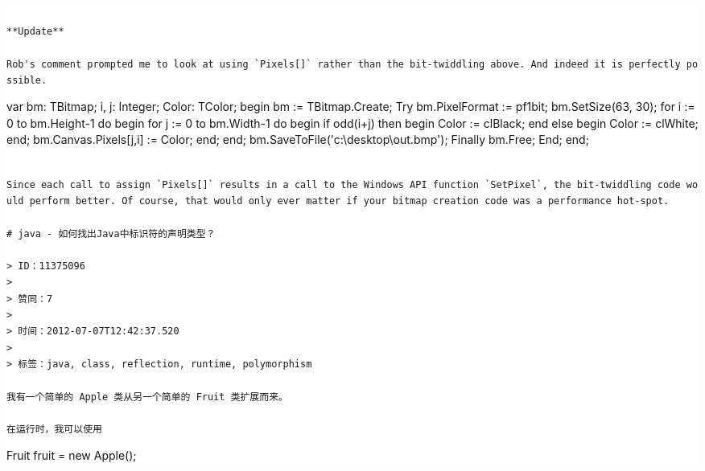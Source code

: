 ```

**Update**

Rob's comment prompted me to look at using `Pixels[]` rather than the bit-twiddling above. And indeed it is perfectly possible.

```
var
  bm: TBitmap;
  i, j: Integer;
  Color: TColor;
begin
  bm := TBitmap.Create;
  Try
    bm.PixelFormat := pf1bit;
    bm.SetSize(63, 30);
    for i := 0 to bm.Height-1 do begin
      for j := 0 to bm.Width-1 do begin
        if odd(i+j) then begin
          Color := clBlack;
        end else begin
          Color := clWhite;
        end;
        bm.Canvas.Pixels[j,i] := Color;
      end;
    end;
    bm.SaveToFile('c:\desktop\out.bmp');
  Finally
    bm.Free;
  End;
end; 
```

Since each call to assign `Pixels[]` results in a call to the Windows API function `SetPixel`, the bit-twiddling code would perform better. Of course, that would only ever matter if your bitmap creation code was a performance hot-spot.

# java - 如何找出Java中标识符的声明类型？

> ID：11375096
> 
> 赞同：7
> 
> 时间：2012-07-07T12:42:37.520
> 
> 标签：java, class, reflection, runtime, polymorphism

我有一个简单的 Apple 类从另一个简单的 Fruit 类扩展而来。

在运行时，我可以使用

```
Fruit fruit = new Apple();
